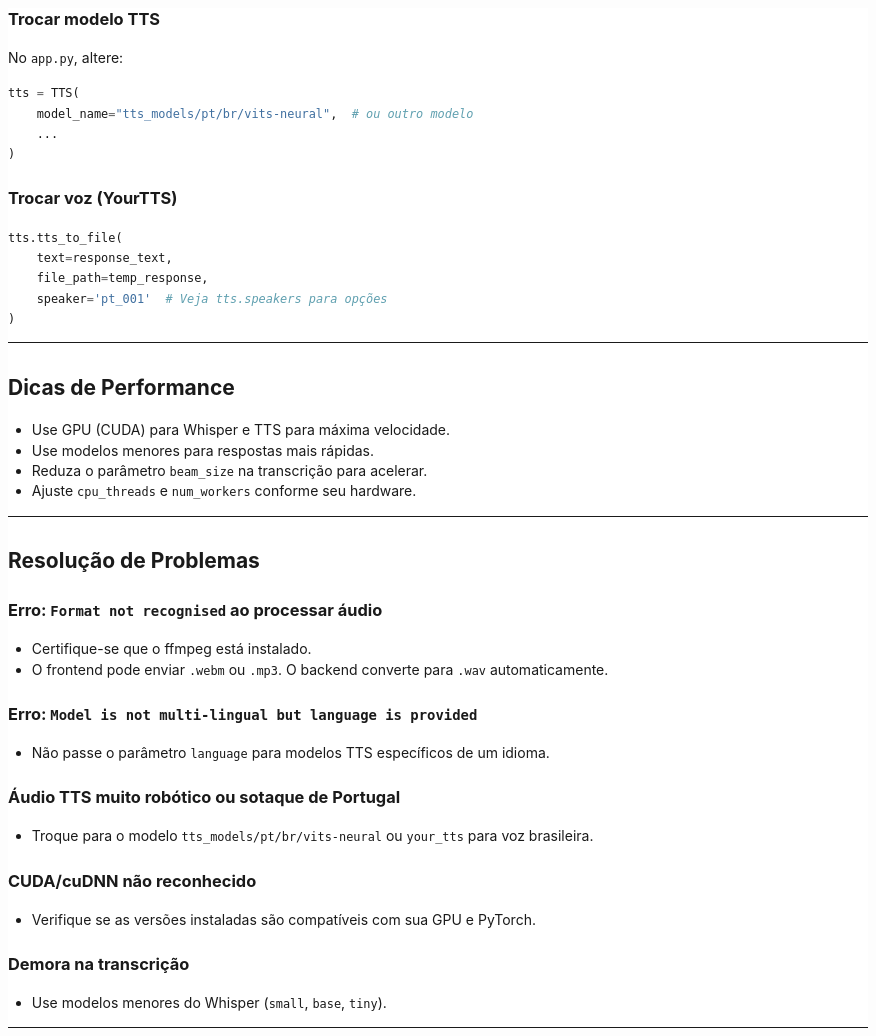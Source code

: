 ### Trocar modelo TTS
No `app.py`, altere:
```python
tts = TTS(
    model_name="tts_models/pt/br/vits-neural",  # ou outro modelo
    ...
)
```

### Trocar voz (YourTTS)
```python
tts.tts_to_file(
    text=response_text,
    file_path=temp_response,
    speaker='pt_001'  # Veja tts.speakers para opções
)
```

---

## Dicas de Performance

- Use GPU (CUDA) para Whisper e TTS para máxima velocidade.
- Use modelos menores para respostas mais rápidas.
- Reduza o parâmetro `beam_size` na transcrição para acelerar.
- Ajuste `cpu_threads` e `num_workers` conforme seu hardware.

---

## Resolução de Problemas

### Erro: `Format not recognised` ao processar áudio
- Certifique-se que o ffmpeg está instalado.
- O frontend pode enviar `.webm` ou `.mp3`. O backend converte para `.wav` automaticamente.

### Erro: `Model is not multi-lingual but language is provided`
- Não passe o parâmetro `language` para modelos TTS específicos de um idioma.

### Áudio TTS muito robótico ou sotaque de Portugal
- Troque para o modelo `tts_models/pt/br/vits-neural` ou `your_tts` para voz brasileira.

### CUDA/cuDNN não reconhecido
- Verifique se as versões instaladas são compatíveis com sua GPU e PyTorch.

### Demora na transcrição
- Use modelos menores do Whisper (`small`, `base`, `tiny`).

---
